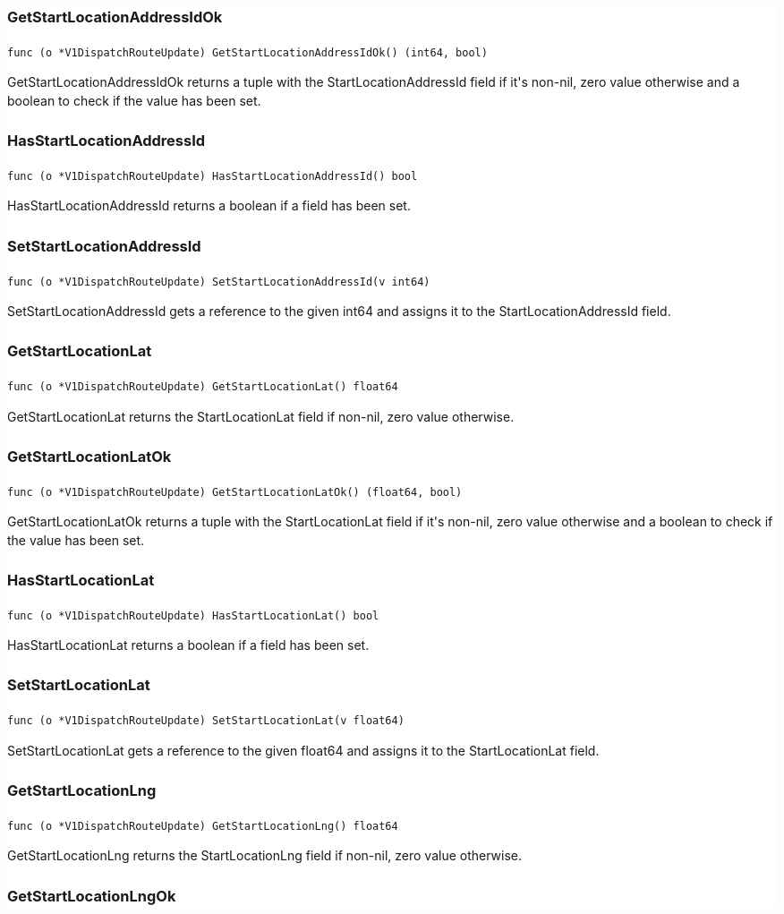 ### GetStartLocationAddressIdOk

`func (o *V1DispatchRouteUpdate) GetStartLocationAddressIdOk() (int64, bool)`

GetStartLocationAddressIdOk returns a tuple with the StartLocationAddressId field if it's non-nil, zero value otherwise
and a boolean to check if the value has been set.

### HasStartLocationAddressId

`func (o *V1DispatchRouteUpdate) HasStartLocationAddressId() bool`

HasStartLocationAddressId returns a boolean if a field has been set.

### SetStartLocationAddressId

`func (o *V1DispatchRouteUpdate) SetStartLocationAddressId(v int64)`

SetStartLocationAddressId gets a reference to the given int64 and assigns it to the StartLocationAddressId field.

### GetStartLocationLat

`func (o *V1DispatchRouteUpdate) GetStartLocationLat() float64`

GetStartLocationLat returns the StartLocationLat field if non-nil, zero value otherwise.

### GetStartLocationLatOk

`func (o *V1DispatchRouteUpdate) GetStartLocationLatOk() (float64, bool)`

GetStartLocationLatOk returns a tuple with the StartLocationLat field if it's non-nil, zero value otherwise
and a boolean to check if the value has been set.

### HasStartLocationLat

`func (o *V1DispatchRouteUpdate) HasStartLocationLat() bool`

HasStartLocationLat returns a boolean if a field has been set.

### SetStartLocationLat

`func (o *V1DispatchRouteUpdate) SetStartLocationLat(v float64)`

SetStartLocationLat gets a reference to the given float64 and assigns it to the StartLocationLat field.

### GetStartLocationLng

`func (o *V1DispatchRouteUpdate) GetStartLocationLng() float64`

GetStartLocationLng returns the StartLocationLng field if non-nil, zero value otherwise.

### GetStartLocationLngOk
